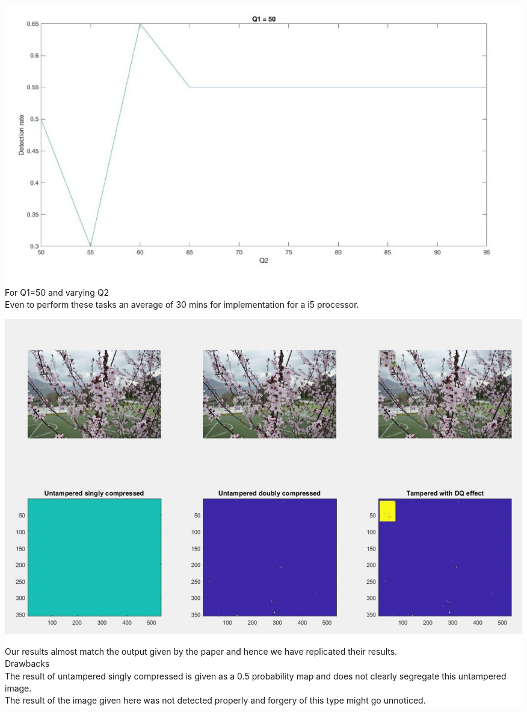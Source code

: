<p align = "center"><img src = "https://github.com/PratikPuri/Image-Forgery-Detection-And-Localization/blob/feature-readme/images/results3.jpg"></p>
For Q1=50 and varying Q2<br>
Even to perform these tasks an average of 30 mins for implementation for a i5 processor.
<p align = "center"><img src = "https://github.com/PratikPuri/Image-Forgery-Detection-And-Localization/blob/feature-readme/images/results4.jpg"></p>
Our results almost match the output given by the paper and hence we have replicated their results.<br>
Drawbacks <br> The result of untampered singly compressed is given as a 0.5 probability map and does not clearly segregate this untampered image. <br>
The result of the image given here was not detected properly and forgery of this type might go unnoticed. 
<p align = "center">